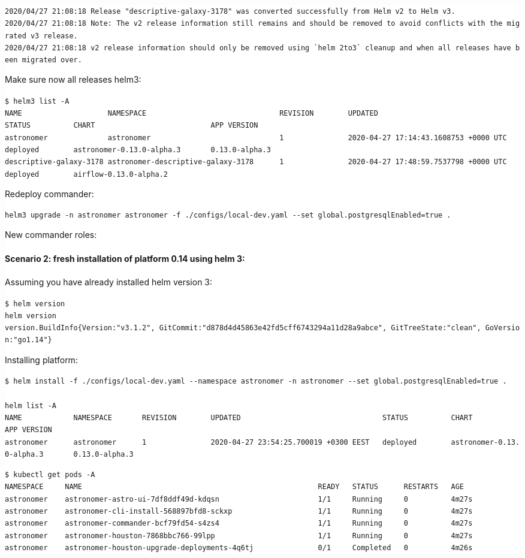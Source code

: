 ```
2020/04/27 21:08:18 Release "descriptive-galaxy-3178" was converted successfully from Helm v2 to Helm v3.
2020/04/27 21:08:18 Note: The v2 release information still remains and should be removed to avoid conflicts with the migrated v3 release.
2020/04/27 21:08:18 v2 release information should only be removed using `helm 2to3` cleanup and when all releases have been migrated over.
```

Make sure now all releases helm3:
```
$ helm3 list -A
NAME                    NAMESPACE                               REVISION        UPDATED                                 STATUS          CHART                           APP VERSION
astronomer              astronomer                              1               2020-04-27 17:14:43.1608753 +0000 UTC   deployed        astronomer-0.13.0-alpha.3       0.13.0-alpha.3
descriptive-galaxy-3178 astronomer-descriptive-galaxy-3178      1               2020-04-27 17:48:59.7537798 +0000 UTC   deployed        airflow-0.13.0-alpha.2
```

Redeploy commander:
```
helm3 upgrade -n astronomer astronomer -f ./configs/local-dev.yaml --set global.postgresqlEnabled=true .
```


New commander roles:


#### Scenario 2: fresh installation of platform 0.14 using helm 3:

Assuming you have already installed helm version 3:
```
$ helm version
helm version
version.BuildInfo{Version:"v3.1.2", GitCommit:"d878d4d45863e42fd5cff6743294a11d28a9abce", GitTreeState:"clean", GoVersion:"go1.14"}
```

Installing platform:

```
$ helm install -f ./configs/local-dev.yaml --namespace astronomer -n astronomer --set global.postgresqlEnabled=true .

helm list -A
NAME            NAMESPACE       REVISION        UPDATED                                 STATUS          CHART                           APP VERSION
astronomer      astronomer      1               2020-04-27 23:54:25.700019 +0300 EEST   deployed        astronomer-0.13.0-alpha.3       0.13.0-alpha.3
```



```
$ kubectl get pods -A
NAMESPACE     NAME                                                       READY   STATUS      RESTARTS   AGE
astronomer    astronomer-astro-ui-7df8ddf49d-kdqsn                       1/1     Running     0          4m27s
astronomer    astronomer-cli-install-568897bfd8-sckxp                    1/1     Running     0          4m27s
astronomer    astronomer-commander-bcf79fd54-s4zs4                       1/1     Running     0          4m27s
astronomer    astronomer-houston-7868bbc766-99lpp                        1/1     Running     0          4m27s
astronomer    astronomer-houston-upgrade-deployments-4q6tj               0/1     Completed   0          4m26s
```